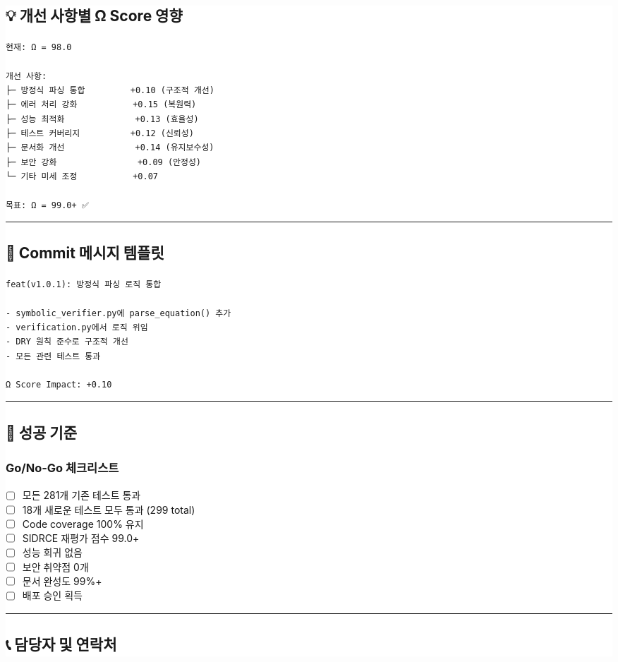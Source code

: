 
## 💡 개선 사항별 Ω Score 영향

```
현재: Ω = 98.0

개선 사항:
├─ 방정식 파싱 통합         +0.10 (구조적 개선)
├─ 에러 처리 강화           +0.15 (복원력)
├─ 성능 최적화              +0.13 (효율성)
├─ 테스트 커버리지          +0.12 (신뢰성)
├─ 문서화 개선              +0.14 (유지보수성)
├─ 보안 강화                +0.09 (안정성)
└─ 기타 미세 조정           +0.07

목표: Ω = 99.0+ ✅
```

---

## 📝 Commit 메시지 템플릿

```
feat(v1.0.1): 방정식 파싱 로직 통합

- symbolic_verifier.py에 parse_equation() 추가
- verification.py에서 로직 위임
- DRY 원칙 준수로 구조적 개선
- 모든 관련 테스트 통과

Ω Score Impact: +0.10
```

---

## 🚀 성공 기준

### Go/No-Go 체크리스트

- [ ] 모든 281개 기존 테스트 통과
- [ ] 18개 새로운 테스트 모두 통과 (299 total)
- [ ] Code coverage 100% 유지
- [ ] SIDRCE 재평가 점수 99.0+
- [ ] 성능 회귀 없음
- [ ] 보안 취약점 0개
- [ ] 문서 완성도 99%+
- [ ] 배포 승인 획득

---

## 📞 담당자 및 연락처
